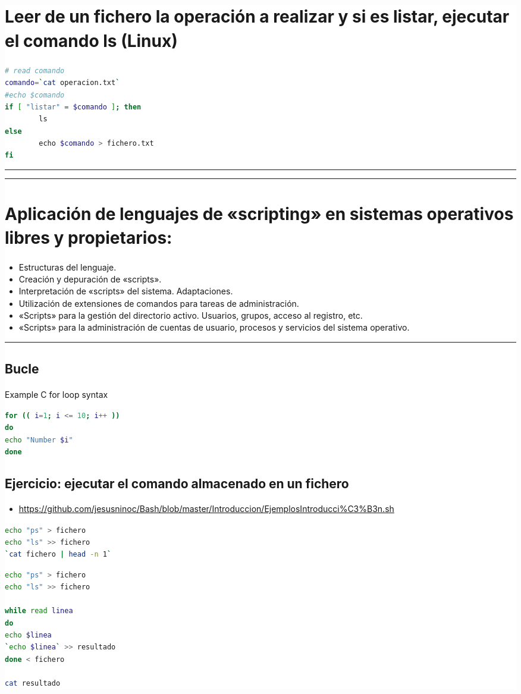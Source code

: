 # Leer de un fichero la operación a realizar y si es listar, ejecutar el comando ls (Linux)
```Bash
# read comando
comando=`cat operacion.txt`
#echo $comando
if [ "listar" = $comando ]; then
        ls
else
        echo $comando > fichero.txt
fi
```

--------------
--------------

# Aplicación de lenguajes de «scripting» en sistemas operativos libres y propietarios:
- Estructuras del lenguaje.
- Creación y depuración de «scripts».
- Interpretación de «scripts» del sistema. Adaptaciones.
- Utilización de extensiones de comandos para tareas de administración.
- «Scripts» para la gestión del directorio activo. Usuarios, grupos, acceso al registro, etc.
- «Scripts» para la administración de cuentas de usuario, procesos y servicios del sistema operativo. 

--------------

## Bucle
Example C for loop syntax
```Bash
for (( i=1; i <= 10; i++ ))
do
echo "Number $i"
done
```

## Ejercicio: ejecutar el comando almacenado en un fichero
* https://github.com/jesusninoc/Bash/blob/master/Introduccion/EjemplosIntroducci%C3%B3n.sh

```Bash
echo "ps" > fichero
echo "ls" >> fichero
`cat fichero | head -n 1`
```

```Bash
echo "ps" > fichero
echo "ls" >> fichero

while read linea
do
echo $linea
`echo $linea` >> resultado
done < fichero

cat resultado
```
